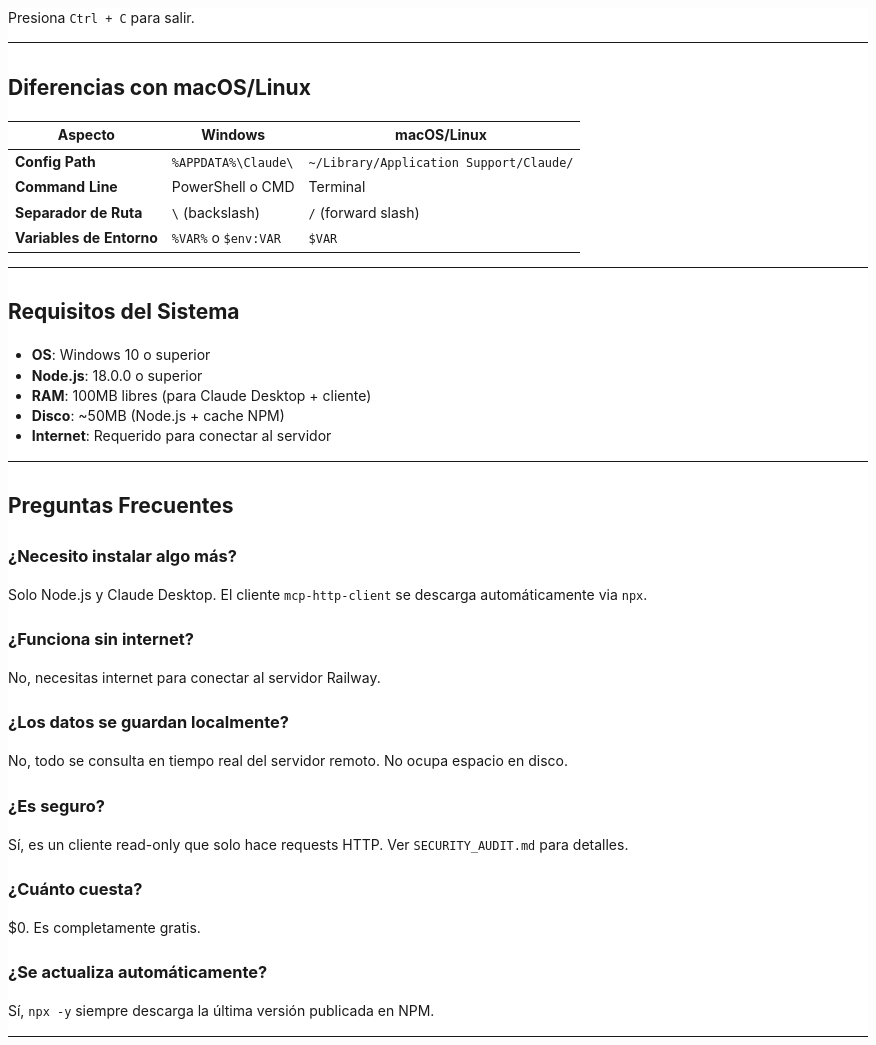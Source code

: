 Presiona `Ctrl + C` para salir.

---

## Diferencias con macOS/Linux

| Aspecto | Windows | macOS/Linux |
|---------|---------|-------------|
| **Config Path** | `%APPDATA%\Claude\` | `~/Library/Application Support/Claude/` |
| **Command Line** | PowerShell o CMD | Terminal |
| **Separador de Ruta** | `\` (backslash) | `/` (forward slash) |
| **Variables de Entorno** | `%VAR%` o `$env:VAR` | `$VAR` |

---

## Requisitos del Sistema

- **OS**: Windows 10 o superior
- **Node.js**: 18.0.0 o superior
- **RAM**: 100MB libres (para Claude Desktop + cliente)
- **Disco**: ~50MB (Node.js + cache NPM)
- **Internet**: Requerido para conectar al servidor

---

## Preguntas Frecuentes

### ¿Necesito instalar algo más?
Solo Node.js y Claude Desktop. El cliente `mcp-http-client` se descarga automáticamente via `npx`.

### ¿Funciona sin internet?
No, necesitas internet para conectar al servidor Railway.

### ¿Los datos se guardan localmente?
No, todo se consulta en tiempo real del servidor remoto. No ocupa espacio en disco.

### ¿Es seguro?
Sí, es un cliente read-only que solo hace requests HTTP. Ver `SECURITY_AUDIT.md` para detalles.

### ¿Cuánto cuesta?
$0. Es completamente gratis.

### ¿Se actualiza automáticamente?
Sí, `npx -y` siempre descarga la última versión publicada en NPM.

---
